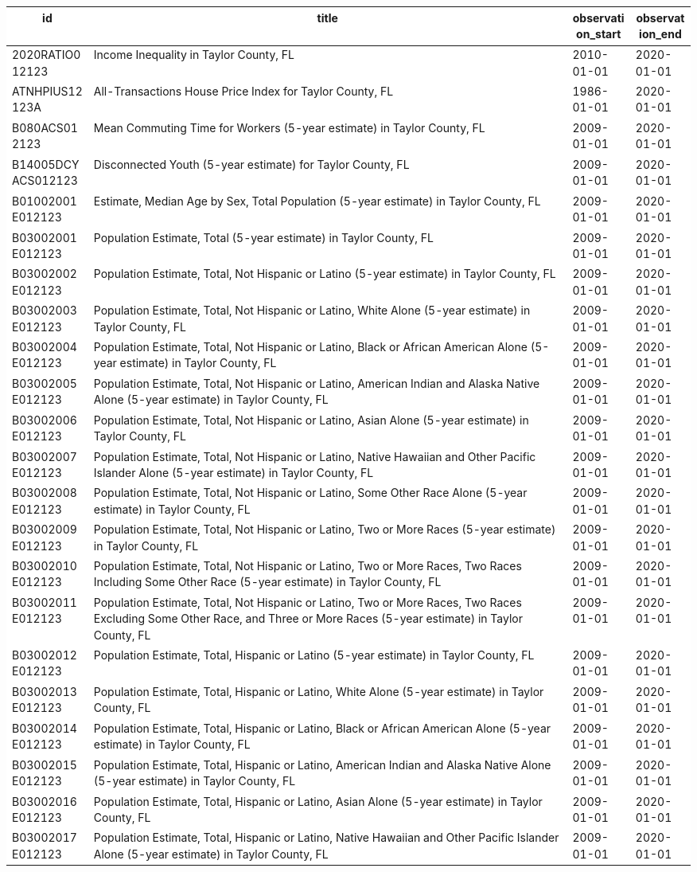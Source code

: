 | id                        | title                                                                                                                                                                      | observation_start   | observation_end   |
|---------------------------|----------------------------------------------------------------------------------------------------------------------------------------------------------------------------|---------------------|-------------------|
| 2020RATIO012123           | Income Inequality in Taylor County, FL                                                                                                                                     | 2010-01-01          | 2020-01-01        |
| ATNHPIUS12123A            | All-Transactions House Price Index for Taylor County, FL                                                                                                                   | 1986-01-01          | 2020-01-01        |
| B080ACS012123             | Mean Commuting Time for Workers (5-year estimate) in Taylor County, FL                                                                                                     | 2009-01-01          | 2020-01-01        |
| B14005DCYACS012123        | Disconnected Youth (5-year estimate) for Taylor County, FL                                                                                                                 | 2009-01-01          | 2020-01-01        |
| B01002001E012123          | Estimate, Median Age by Sex, Total Population (5-year estimate) in Taylor County, FL                                                                                       | 2009-01-01          | 2020-01-01        |
| B03002001E012123          | Population Estimate, Total (5-year estimate) in Taylor County, FL                                                                                                          | 2009-01-01          | 2020-01-01        |
| B03002002E012123          | Population Estimate, Total, Not Hispanic or Latino (5-year estimate) in Taylor County, FL                                                                                  | 2009-01-01          | 2020-01-01        |
| B03002003E012123          | Population Estimate, Total, Not Hispanic or Latino, White Alone (5-year estimate) in Taylor County, FL                                                                     | 2009-01-01          | 2020-01-01        |
| B03002004E012123          | Population Estimate, Total, Not Hispanic or Latino, Black or African American Alone (5-year estimate) in Taylor County, FL                                                 | 2009-01-01          | 2020-01-01        |
| B03002005E012123          | Population Estimate, Total, Not Hispanic or Latino, American Indian and Alaska Native Alone (5-year estimate) in Taylor County, FL                                         | 2009-01-01          | 2020-01-01        |
| B03002006E012123          | Population Estimate, Total, Not Hispanic or Latino, Asian Alone (5-year estimate) in Taylor County, FL                                                                     | 2009-01-01          | 2020-01-01        |
| B03002007E012123          | Population Estimate, Total, Not Hispanic or Latino, Native Hawaiian and Other Pacific Islander Alone (5-year estimate) in Taylor County, FL                                | 2009-01-01          | 2020-01-01        |
| B03002008E012123          | Population Estimate, Total, Not Hispanic or Latino, Some Other Race Alone (5-year estimate) in Taylor County, FL                                                           | 2009-01-01          | 2020-01-01        |
| B03002009E012123          | Population Estimate, Total, Not Hispanic or Latino, Two or More Races (5-year estimate) in Taylor County, FL                                                               | 2009-01-01          | 2020-01-01        |
| B03002010E012123          | Population Estimate, Total, Not Hispanic or Latino, Two or More Races, Two Races Including Some Other Race (5-year estimate) in Taylor County, FL                          | 2009-01-01          | 2020-01-01        |
| B03002011E012123          | Population Estimate, Total, Not Hispanic or Latino, Two or More Races, Two Races Excluding Some Other Race, and Three or More Races (5-year estimate) in Taylor County, FL | 2009-01-01          | 2020-01-01        |
| B03002012E012123          | Population Estimate, Total, Hispanic or Latino (5-year estimate) in Taylor County, FL                                                                                      | 2009-01-01          | 2020-01-01        |
| B03002013E012123          | Population Estimate, Total, Hispanic or Latino, White Alone (5-year estimate) in Taylor County, FL                                                                         | 2009-01-01          | 2020-01-01        |
| B03002014E012123          | Population Estimate, Total, Hispanic or Latino, Black or African American Alone (5-year estimate) in Taylor County, FL                                                     | 2009-01-01          | 2020-01-01        |
| B03002015E012123          | Population Estimate, Total, Hispanic or Latino, American Indian and Alaska Native Alone (5-year estimate) in Taylor County, FL                                             | 2009-01-01          | 2020-01-01        |
| B03002016E012123          | Population Estimate, Total, Hispanic or Latino, Asian Alone (5-year estimate) in Taylor County, FL                                                                         | 2009-01-01          | 2020-01-01        |
| B03002017E012123          | Population Estimate, Total, Hispanic or Latino, Native Hawaiian and Other Pacific Islander Alone (5-year estimate) in Taylor County, FL                                    | 2009-01-01          | 2020-01-01        |